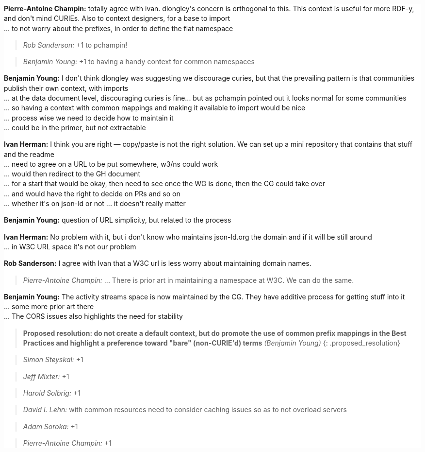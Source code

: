 **Pierre-Antoine Champin:** totally agree with ivan. dlongley's concern is orthogonal to this.  This context is useful for more RDF-y, and don't mind CURIEs. Also to context designers, for a base to import  
… to not worry about the prefixes, in order to define the flat namespace  

> *Rob Sanderson:* +1 to pchampin!

> *Benjamin Young:* +1 to having a handy context for common namespaces

**Benjamin Young:** I don't think dlongley was suggesting we discourage curies, but that the prevailing pattern is that communities publish their own context, with imports  
… at the data document level, discouraging curies is fine... but as pchampin pointed out it looks normal for some communities  
… so having a context with common mappings and making it available to import would be nice  
… process wise we need to decide how to maintain it  
… could be in the primer, but not extractable  

**Ivan Herman:** I think you are right — copy/paste is not the right solution.  We can set up a mini repository that contains that stuff and the readme  
… need to agree on a URL to be put somewhere, w3/ns could work  
… would then redirect to the GH document  
… for a start that would be okay, then need to see once the WG is done, then the CG could take over  
… and would have the right to decide on PRs and so on  
… whether it's on json-ld or not ... it doesn't really matter  

**Benjamin Young:** question of URL simplicity, but related to the process  

**Ivan Herman:** No problem with it, but i don't know who maintains json-ld.org the domain and if it will be still around  
… in W3C URL space it's not our problem  

**Rob Sanderson:** I agree with Ivan that a W3C url is less worry about maintaining domain names.  

> *Pierre-Antoine Champin:* ... There is prior art in maintaining a namespace at W3C. We can do the same.

**Benjamin Young:** The activity streams space is now maintained by the CG. They have additive process for getting stuff into it  
… some more prior art there  
… The CORS issues also highlights the need for stability  

> **Proposed resolution: do not create a default context, but do promote the use of common prefix mappings in the Best Practices and highlight a preference toward "bare" (non-CURIE'd) terms** *(Benjamin Young)*
{: .proposed_resolution}

> *Simon Steyskal:* +1

> *Jeff Mixter:* +1

> *Harold Solbrig:* +1

> *David I. Lehn:* with common resources need to consider caching issues so as to not overload servers

> *Adam Soroka:* +1

> *Pierre-Antoine Champin:* +1
